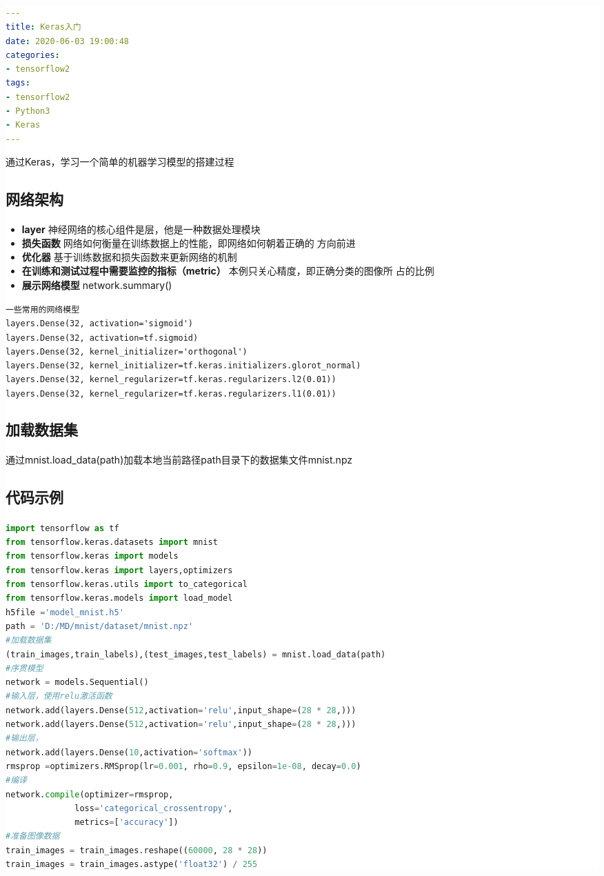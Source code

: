 ```yaml
---
title: Keras入门
date: 2020-06-03 19:00:48
categories: 
- tensorflow2
tags:
- tensorflow2
- Python3
- Keras
---
```


通过Keras，学习一个简单的机器学习模型的搭建过程



## 网络架构
 - **layer** 神经网络的核心组件是层，他是一种数据处理模块
 - **损失函数** 网络如何衡量在训练数据上的性能，即网络如何朝着正确的 方向前进
 - **优化器** 基于训练数据和损失函数来更新网络的机制
 - **在训练和测试过程中需要监控的指标（metric）** 本例只关心精度，即正确分类的图像所 占的比例
 - **展示网络模型** network.summary()
``` stylus
一些常用的网络模型
layers.Dense(32, activation='sigmoid')
layers.Dense(32, activation=tf.sigmoid)
layers.Dense(32, kernel_initializer='orthogonal')
layers.Dense(32, kernel_initializer=tf.keras.initializers.glorot_normal)
layers.Dense(32, kernel_regularizer=tf.keras.regularizers.l2(0.01))
layers.Dense(32, kernel_regularizer=tf.keras.regularizers.l1(0.01))
```
## 加载数据集

通过mnist.load_data(path)加载本地当前路径path目录下的数据集文件mnist.npz

## 代码示例
``` python
import tensorflow as tf
from tensorflow.keras.datasets import mnist
from tensorflow.keras import models
from tensorflow.keras import layers,optimizers
from tensorflow.keras.utils import to_categorical
from tensorflow.keras.models import load_model
h5file ='model_mnist.h5'
path = 'D:/MD/mnist/dataset/mnist.npz'
#加载数据集
(train_images,train_labels),(test_images,test_labels) = mnist.load_data(path)
#序贯模型
network = models.Sequential()
#输入层，使用relu激活函数
network.add(layers.Dense(512,activation='relu',input_shape=(28 * 28,)))
network.add(layers.Dense(512,activation='relu',input_shape=(28 * 28,)))
#输出层，
network.add(layers.Dense(10,activation='softmax'))
rmsprop =optimizers.RMSprop(lr=0.001, rho=0.9, epsilon=1e-08, decay=0.0)
#编译
network.compile(optimizer=rmsprop,
              loss='categorical_crossentropy',
              metrics=['accuracy'])
#准备图像数据
train_images = train_images.reshape((60000, 28 * 28))
train_images = train_images.astype('float32') / 255
```

  [1]: http://localhost:6006